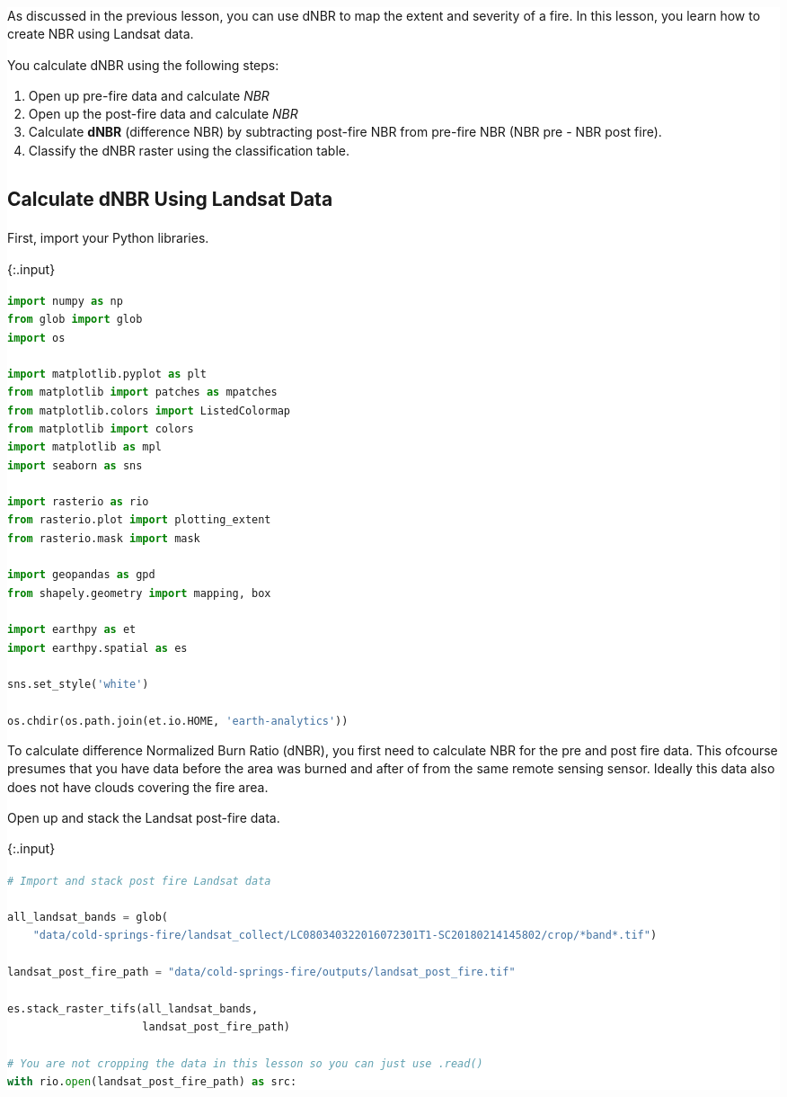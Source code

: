 As discussed in the previous lesson, you can use dNBR to map the extent and
severity of a fire. In this lesson, you learn how to create NBR using
Landsat data.

You calculate dNBR using the following steps:

1. Open up pre-fire data and calculate *NBR*
2. Open up the post-fire data and calculate *NBR*
3. Calculate **dNBR** (difference NBR) by subtracting post-fire NBR from pre-fire NBR (NBR pre - NBR post fire).
4. Classify the dNBR raster using the classification table.


## Calculate dNBR Using Landsat Data

First, import your Python libraries.


{:.input}
```python
import numpy as np
from glob import glob
import os

import matplotlib.pyplot as plt
from matplotlib import patches as mpatches
from matplotlib.colors import ListedColormap
from matplotlib import colors
import matplotlib as mpl
import seaborn as sns

import rasterio as rio
from rasterio.plot import plotting_extent
from rasterio.mask import mask

import geopandas as gpd
from shapely.geometry import mapping, box

import earthpy as et
import earthpy.spatial as es

sns.set_style('white')

os.chdir(os.path.join(et.io.HOME, 'earth-analytics'))
```

To calculate difference Normalized Burn Ratio (dNBR), you first need to calculate NBR for the pre and post fire data. This ofcourse presumes that you have data before the area was burned and after of from the same remote sensing sensor. Ideally this data also does not have clouds covering the fire area.

Open up and stack the Landsat post-fire data.

{:.input}
```python
# Import and stack post fire Landsat data

all_landsat_bands = glob(
    "data/cold-springs-fire/landsat_collect/LC080340322016072301T1-SC20180214145802/crop/*band*.tif")

landsat_post_fire_path = "data/cold-springs-fire/outputs/landsat_post_fire.tif"

es.stack_raster_tifs(all_landsat_bands,
                     landsat_post_fire_path)

# You are not cropping the data in this lesson so you can just use .read()
with rio.open(landsat_post_fire_path) as src:
```